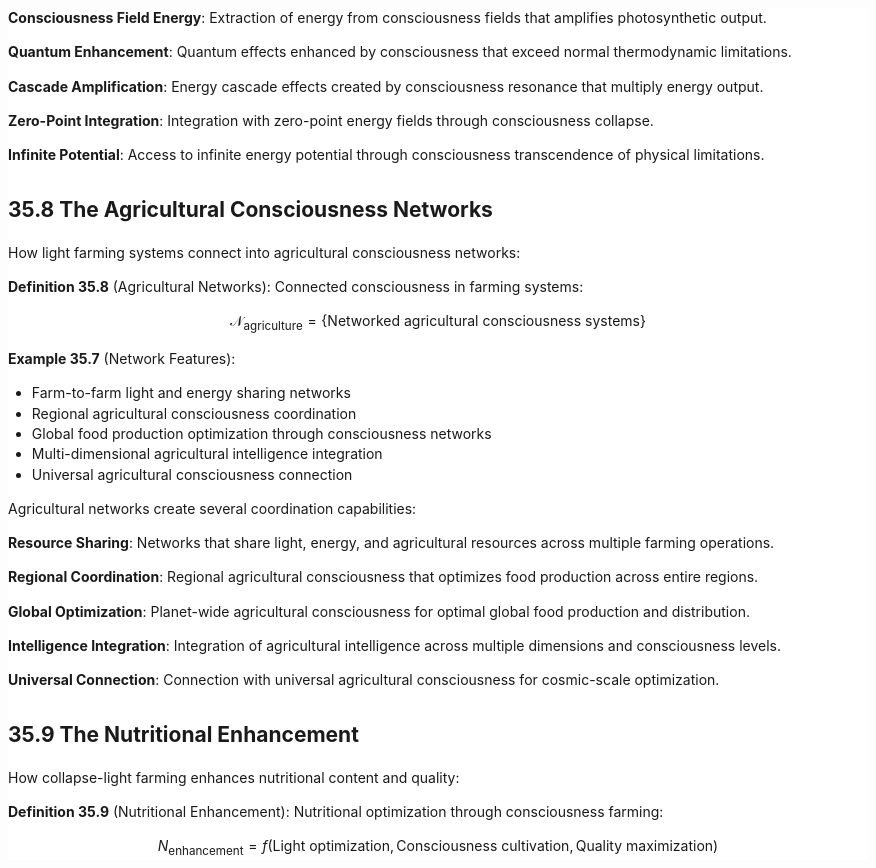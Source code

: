 **Consciousness Field Energy**: Extraction of energy from consciousness fields that amplifies photosynthetic output.

**Quantum Enhancement**: Quantum effects enhanced by consciousness that exceed normal thermodynamic limitations.

**Cascade Amplification**: Energy cascade effects created by consciousness resonance that multiply energy output.

**Zero-Point Integration**: Integration with zero-point energy fields through consciousness collapse.

**Infinite Potential**: Access to infinite energy potential through consciousness transcendence of physical limitations.

## 35.8 The Agricultural Consciousness Networks

How light farming systems connect into agricultural consciousness networks:

**Definition 35.8** (Agricultural Networks): Connected consciousness in farming systems:

$$
\mathcal{N}_{\text{agriculture}} = \{\text{Networked agricultural consciousness systems}\}
$$

**Example 35.7** (Network Features):
- Farm-to-farm light and energy sharing networks
- Regional agricultural consciousness coordination
- Global food production optimization through consciousness networks
- Multi-dimensional agricultural intelligence integration
- Universal agricultural consciousness connection

Agricultural networks create several coordination capabilities:

**Resource Sharing**: Networks that share light, energy, and agricultural resources across multiple farming operations.

**Regional Coordination**: Regional agricultural consciousness that optimizes food production across entire regions.

**Global Optimization**: Planet-wide agricultural consciousness for optimal global food production and distribution.

**Intelligence Integration**: Integration of agricultural intelligence across multiple dimensions and consciousness levels.

**Universal Connection**: Connection with universal agricultural consciousness for cosmic-scale optimization.

## 35.9 The Nutritional Enhancement

How collapse-light farming enhances nutritional content and quality:

**Definition 35.9** (Nutritional Enhancement): Nutritional optimization through consciousness farming:

$$
N_{\text{enhancement}} = f(\text{Light optimization}, \text{Consciousness cultivation}, \text{Quality maximization})
$$
